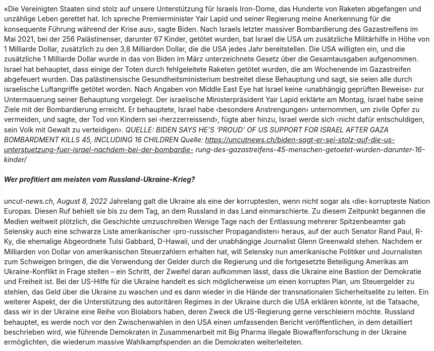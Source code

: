 «Die Vereinigten Staaten sind stolz auf unsere Unterstützung für Israels Iron-Dome, das Hunderte von Raketen abgefangen und unzählige Leben gerettet hat. Ich spreche Premierminister Yair Lapid und seiner Regierung meine Anerkennung für die konsequente Führung während der Krise aus›, sagte Biden. Nach Israels letzter massiver Bombardierung des Gazastreifens im Mai 2021, bei der 256 Palästinenser, darunter 67 Kinder, getötet wurden, bat Israel die USA um zusätzliche Militärhilfe in Höhe von 1 Milliarde Dollar, zusätzlich zu den 3,8 Milliarden Dollar, die die USA jedes Jahr bereitstellen. Die USA willigten ein, und die zusätzliche 1 Milliarde Dollar wurde in das von Biden im März unterzeichnete Gesetz über die Gesamtausgaben aufgenommen.
Israel hat behauptet, dass einige der Toten durch fehlgeleitete Raketen getötet wurden, die am Wochenende im Gazastreifen abgefeuert wurden. Das palästinensische Gesundheitsministerium bestreitet diese Behauptung und sagt, sie seien alle durch israelische Luftangriffe getötet worden. Nach Angaben von Middle East Eye hat Israel keine ‹unabhängig geprüften Beweise› zur Untermauerung seiner Behauptung vorgelegt.
Der israelische Ministerpräsident Yair Lapid erklärte am Montag, Israel habe seine Ziele mit der Bombardierung erreicht. Er behauptete, Israel habe ‹besondere Anstrengungen› unternommen, um zivile Opfer zu vermeiden, und sagte, der Tod von Kindern sei ‹herzzerreissend›, fügte aber hinzu, Israel werde sich ‹nicht dafür entschuldigen, sein Volk mit Gewalt zu verteidigen›.
_QUELLE: BIDEN SAYS HE’S ‘PROUD’ OF US SUPPORT FOR ISRAEL AFTER GAZA BOMBARDMENT KILLS 45, INCLUDING_ _16 CHILDREN_ _Quelle:_ _https://uncutnews.ch/biden-sagt-er-sei-stolz-auf-die-us-unterstuetzung-fuer-israel-nachdem-bei-der-bombardie-_ _rung-des-gazastreifens-45-menschen-getoetet-wurden-darunter-16-kinder/_
##### Wer profitiert am meisten vom Russland-Ukraine-Krieg?
_uncut-news.ch, August 8, 2022_ Jahrelang galt die Ukraine als eine der korruptesten, wenn nicht sogar als ‹die› korrupteste Nation Europas. Diesen Ruf behielt sie bis zu dem Tag, an dem Russland in das Land einmarschierte. Zu diesem Zeitpunkt begannen die Medien weltweit plötzlich, die Geschichte umzuschreiben Wenige Tage nach der Entlassung mehrerer Spitzenbeamter gab Selensky auch eine schwarze Liste amerikanischer ‹pro-russischer Propagandisten› heraus, auf der auch Senator Rand Paul, R-Ky, die ehemalige Abgeordnete Tulsi Gabbard, D-Hawaii, und der unabhängige Journalist Glenn Greenwald stehen.
Nachdem er Milliarden von Dollar von amerikanischen Steuerzahlern erhalten hat, will Selensky nun amerikanische Politiker und Journalisten zum Schweigen bringen, die die Verwendung der Gelder durch die Regierung und die fortgesetzte Beteiligung Amerikas am Ukraine-Konflikt in Frage stellen – ein Schritt, der Zweifel daran aufkommen lässt, dass die Ukraine eine Bastion der Demokratie und Freiheit ist.
Bei der US-Hilfe für die Ukraine handelt es sich möglicherweise um einen korrupten Plan, um Steuergelder zu stehlen, das Geld über die Ukraine zu waschen und es dann wieder in die Hände der transnationalen Sicherheitselite zu leiten.
Ein weiterer Aspekt, der die Unterstützung des autoritären Regimes in der Ukraine durch die USA erklären könnte, ist die Tatsache, dass wir in der Ukraine eine Reihe von Biolabors haben, deren Zweck die US-Regierung gerne verschleiern möchte. Russland behauptet, es werde noch vor den Zwischenwahlen in den USA einen umfassenden Bericht veröffentlichen, in dem detailliert beschrieben wird, wie führende Demokraten in Zusammenarbeit mit Big Pharma illegale Biowaffenforschung in der Ukraine ermöglichten, die wiederum massive Wahlkampfspenden an die Demokraten weiterleiteten.